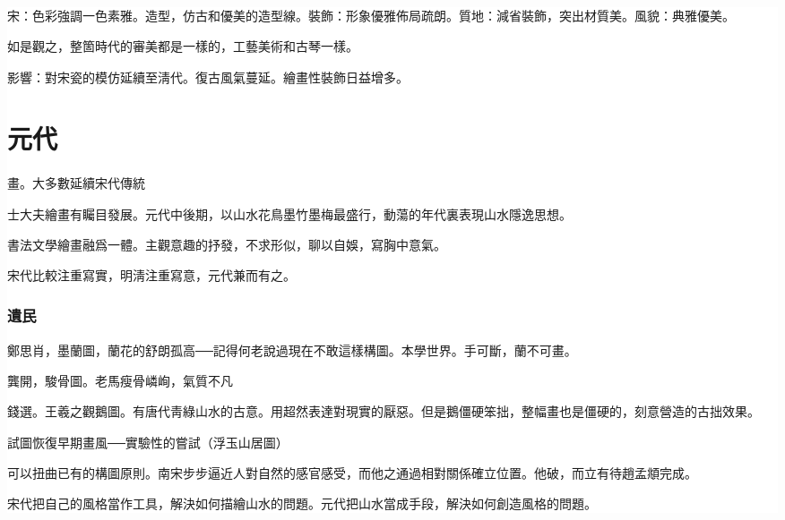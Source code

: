 宋：色彩強調一色素雅。造型，仿古和優美的造型線。裝飾：形象優雅佈局疏朗。質地：減省裝飾，突出材質美。風貌：典雅優美。

如是觀之，整箇時代的審美都是一樣的，工藝美術和古琴一樣。

影響：對宋瓷的模仿延續至淸代。復古風氣蔓延。繪畫性裝飾日益增多。

# 元代

畫。大多數延續宋代傳統

士大夫繪畫有矚目發展。元代中後期，以山水花鳥墨竹墨梅最盛行，動蕩的年代裏表現山水隱逸思想。

書法文學繪畫融爲一體。主觀意趣的抒發，不求形似，聊以自娛，寫胸中意氣。

宋代比較注重寫實，明淸注重寫意，元代兼而有之。

### 遺民

鄭思肖，墨蘭圖，蘭花的舒朗孤高──記得何老說過現在不敢這樣構圖。本學世界。手可斷，蘭不可畫。

龔開，駿骨圖。老馬瘦骨嶙峋，氣質不凡

錢選。王羲之觀鵝圖。有唐代靑綠山水的古意。用超然表達對現實的厭惡。但是鵝僵硬笨拙，整幅畫也是僵硬的，刻意營造的古拙效果。

試圖恢復早期畫風──實驗性的嘗試（浮玉山居圖）

可以扭曲已有的構圖原則。南宋步步逼近人對自然的感官感受，而他之通過相對關係確立位置。他破，而立有待趙孟頫完成。

宋代把自己的風格當作工具，解決如何描繪山水的問題。元代把山水當成手段，解決如何創造風格的問題。
